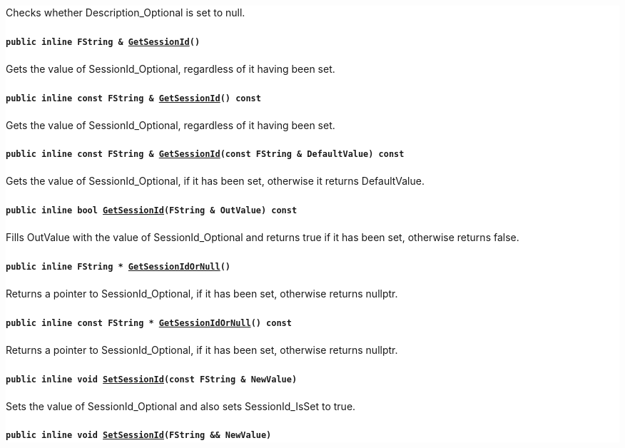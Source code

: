 Checks whether Description_Optional is set to null.

#### `public inline FString & `[`GetSessionId`](#structFRHAPI__PlayerReportCreate_1a239d6debf14b1bff567a431162da200f)`()` <a id="structFRHAPI__PlayerReportCreate_1a239d6debf14b1bff567a431162da200f"></a>

Gets the value of SessionId_Optional, regardless of it having been set.

#### `public inline const FString & `[`GetSessionId`](#structFRHAPI__PlayerReportCreate_1aa648e9c84931f153603e09bf225ef308)`() const` <a id="structFRHAPI__PlayerReportCreate_1aa648e9c84931f153603e09bf225ef308"></a>

Gets the value of SessionId_Optional, regardless of it having been set.

#### `public inline const FString & `[`GetSessionId`](#structFRHAPI__PlayerReportCreate_1ac18da6dc17e19fb49dd994792a2b9bde)`(const FString & DefaultValue) const` <a id="structFRHAPI__PlayerReportCreate_1ac18da6dc17e19fb49dd994792a2b9bde"></a>

Gets the value of SessionId_Optional, if it has been set, otherwise it returns DefaultValue.

#### `public inline bool `[`GetSessionId`](#structFRHAPI__PlayerReportCreate_1a9d07dbbbc4aef0a8931d1f7d3550949e)`(FString & OutValue) const` <a id="structFRHAPI__PlayerReportCreate_1a9d07dbbbc4aef0a8931d1f7d3550949e"></a>

Fills OutValue with the value of SessionId_Optional and returns true if it has been set, otherwise returns false.

#### `public inline FString * `[`GetSessionIdOrNull`](#structFRHAPI__PlayerReportCreate_1ae408820732002fddab2637fc8b62a2e7)`()` <a id="structFRHAPI__PlayerReportCreate_1ae408820732002fddab2637fc8b62a2e7"></a>

Returns a pointer to SessionId_Optional, if it has been set, otherwise returns nullptr.

#### `public inline const FString * `[`GetSessionIdOrNull`](#structFRHAPI__PlayerReportCreate_1a2e2883c6faf292b8c44df64a0c836348)`() const` <a id="structFRHAPI__PlayerReportCreate_1a2e2883c6faf292b8c44df64a0c836348"></a>

Returns a pointer to SessionId_Optional, if it has been set, otherwise returns nullptr.

#### `public inline void `[`SetSessionId`](#structFRHAPI__PlayerReportCreate_1aadd5ac4eb6255a1cba9b6b36f4561732)`(const FString & NewValue)` <a id="structFRHAPI__PlayerReportCreate_1aadd5ac4eb6255a1cba9b6b36f4561732"></a>

Sets the value of SessionId_Optional and also sets SessionId_IsSet to true.

#### `public inline void `[`SetSessionId`](#structFRHAPI__PlayerReportCreate_1a85c38202480c41e279f047b94defa6b2)`(FString && NewValue)` <a id="structFRHAPI__PlayerReportCreate_1a85c38202480c41e279f047b94defa6b2"></a>
